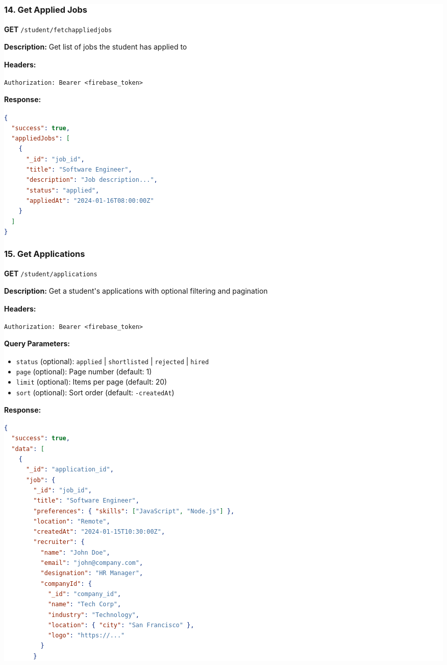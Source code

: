 ### 14. Get Applied Jobs
**GET** `/student/fetchappliedjobs`

**Description:** Get list of jobs the student has applied to

**Headers:**
```
Authorization: Bearer <firebase_token>
```

**Response:**
```json
{
  "success": true,
  "appliedJobs": [
    {
      "_id": "job_id",
      "title": "Software Engineer",
      "description": "Job description...",
      "status": "applied",
      "appliedAt": "2024-01-16T08:00:00Z"
    }
  ]
}
```

### 15. Get Applications
**GET** `/student/applications`

**Description:** Get a student's applications with optional filtering and pagination

**Headers:**
```
Authorization: Bearer <firebase_token>
```

**Query Parameters:**
- `status` (optional): `applied` | `shortlisted` | `rejected` | `hired`
- `page` (optional): Page number (default: 1)
- `limit` (optional): Items per page (default: 20)
- `sort` (optional): Sort order (default: `-createdAt`)

**Response:**
```json
{
  "success": true,
  "data": [
    {
      "_id": "application_id",
      "job": {
        "_id": "job_id",
        "title": "Software Engineer",
        "preferences": { "skills": ["JavaScript", "Node.js"] },
        "location": "Remote",
        "createdAt": "2024-01-15T10:30:00Z",
        "recruiter": {
          "name": "John Doe",
          "email": "john@company.com",
          "designation": "HR Manager",
          "companyId": {
            "_id": "company_id",
            "name": "Tech Corp",
            "industry": "Technology",
            "location": { "city": "San Francisco" },
            "logo": "https://..."
          }
        }
```